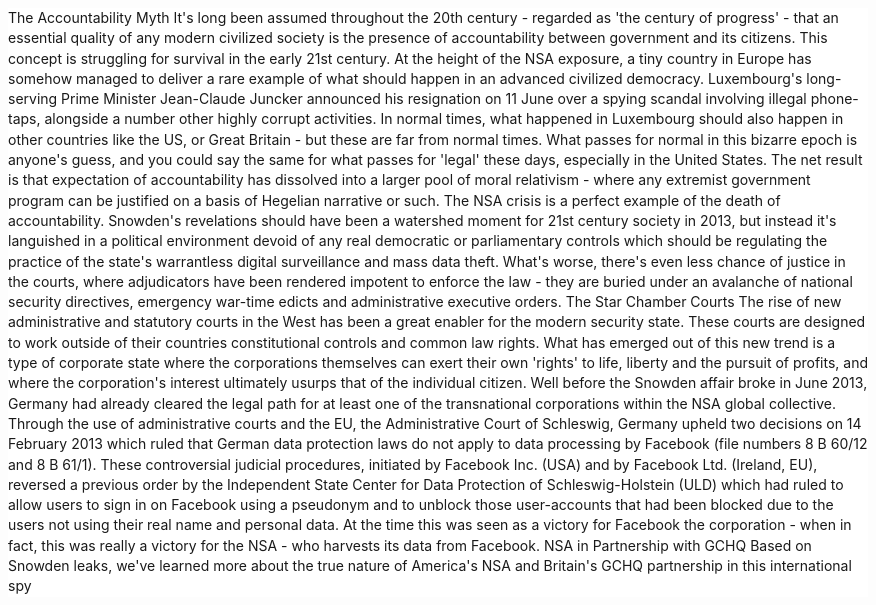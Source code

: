 The Accountability
Myth
It's long been assumed throughout the 20th century -
regarded as 'the century of progress' - that an essential quality of any
modern civilized society is the presence of accountability between
government and its citizens.
This concept is struggling for survival in the
early 21st century.
At the height of the NSA exposure, a tiny country in Europe has somehow
managed to deliver a rare example of what should happen in an advanced
civilized democracy.
Luxembourg's long-serving Prime Minister
Jean-Claude Juncker announced his resignation on 11 June over a spying
scandal involving illegal phone-taps, alongside a number other highly
corrupt activities.
In normal times, what happened in Luxembourg should also happen in other
countries like the US, or Great Britain - but these are far from normal
times. What passes for normal in this bizarre epoch is anyone's guess, and
you could say the same for what passes for 'legal' these days, especially in
the United States.
The net result is that expectation of accountability has dissolved into a
larger pool of moral relativism - where any extremist government program can
be justified on a basis of Hegelian narrative or such.
The NSA crisis is a perfect example of the death of accountability.
Snowden's revelations should have been a
watershed moment for 21st century society in 2013, but
instead it's languished in a political environment devoid of any real
democratic or parliamentary controls which should be regulating the practice
of the state's warrantless digital surveillance and mass data theft.
What's worse, there's even less chance of justice in the courts, where
adjudicators have been rendered impotent to enforce the law - they are
buried under an avalanche of national security directives, emergency
war-time edicts and administrative executive orders.
The Star Chamber
Courts
The rise of new administrative and statutory courts in the West has been a
great enabler for the modern security state.
These courts are designed to work outside of
their countries constitutional controls and common law rights. What has
emerged out of this new trend is a type of corporate state where the
corporations themselves can exert their own 'rights' to life, liberty and
the pursuit of profits, and where the corporation's interest ultimately
usurps that of the individual citizen.
Well before the Snowden affair broke in June 2013, Germany had already
cleared the legal path for at least one of the transnational corporations
within the NSA global collective.
Through the use of administrative courts and the EU, the Administrative
Court of Schleswig, Germany upheld two decisions on 14 February 2013 which
ruled that German data protection laws do not apply to data processing by
Facebook (file numbers 8 B 60/12 and 8 B 61/1).
These controversial judicial procedures,
initiated by Facebook Inc. (USA) and by Facebook Ltd. (Ireland, EU),
reversed a previous order by the Independent State Center for Data
Protection of Schleswig-Holstein (ULD) which had ruled to allow users to
sign in on Facebook using a pseudonym and to unblock those user-accounts
that had been blocked due to the users not using their real name and
personal data.
At the time this was seen as a victory for
Facebook the corporation - when in fact, this was really a victory for the
NSA - who harvests its data from Facebook.
NSA in Partnership
with GCHQ
Based on Snowden leaks, we've learned more about the true nature of
America's NSA and Britain's GCHQ partnership in this international spy
